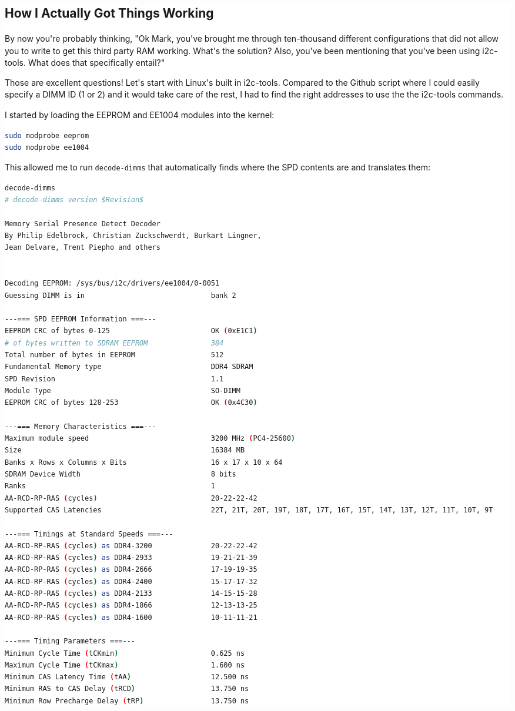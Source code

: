 ## How I Actually Got Things Working

By now you're probably thinking, "Ok Mark, you've brought me through ten-thousand different configurations that did not allow you to write to get this third party RAM working. What's the solution? Also, you've been mentioning that you've been using i2c-tools. What does that specifically entail?" 

Those are excellent questions! Let's start with Linux's built in i2c-tools. Compared to the Github script where I could easily specify a DIMM ID (1 or 2) and it would take care of the rest, I had to find the right addresses to use the the i2c-tools commands.

I started by loading the EEPROM and EE1004 modules into the kernel:

```bash
sudo modprobe eeprom
sudo modprobe ee1004
```

This allowed me to run `decode-dimms` that automatically finds where the SPD contents are and translates them:

```bash
decode-dimms
# decode-dimms version $Revision$

Memory Serial Presence Detect Decoder
By Philip Edelbrock, Christian Zuckschwerdt, Burkart Lingner,
Jean Delvare, Trent Piepho and others


Decoding EEPROM: /sys/bus/i2c/drivers/ee1004/0-0051
Guessing DIMM is in                              bank 2

---=== SPD EEPROM Information ===---
EEPROM CRC of bytes 0-125                        OK (0xE1C1)
# of bytes written to SDRAM EEPROM               384
Total number of bytes in EEPROM                  512
Fundamental Memory type                          DDR4 SDRAM
SPD Revision                                     1.1
Module Type                                      SO-DIMM
EEPROM CRC of bytes 128-253                      OK (0x4C30)

---=== Memory Characteristics ===---
Maximum module speed                             3200 MHz (PC4-25600)
Size                                             16384 MB
Banks x Rows x Columns x Bits                    16 x 17 x 10 x 64
SDRAM Device Width                               8 bits
Ranks                                            1
AA-RCD-RP-RAS (cycles)                           20-22-22-42
Supported CAS Latencies                          22T, 21T, 20T, 19T, 18T, 17T, 16T, 15T, 14T, 13T, 12T, 11T, 10T, 9T

---=== Timings at Standard Speeds ===---
AA-RCD-RP-RAS (cycles) as DDR4-3200              20-22-22-42
AA-RCD-RP-RAS (cycles) as DDR4-2933              19-21-21-39
AA-RCD-RP-RAS (cycles) as DDR4-2666              17-19-19-35
AA-RCD-RP-RAS (cycles) as DDR4-2400              15-17-17-32
AA-RCD-RP-RAS (cycles) as DDR4-2133              14-15-15-28
AA-RCD-RP-RAS (cycles) as DDR4-1866              12-13-13-25
AA-RCD-RP-RAS (cycles) as DDR4-1600              10-11-11-21

---=== Timing Parameters ===---
Minimum Cycle Time (tCKmin)                      0.625 ns
Maximum Cycle Time (tCKmax)                      1.600 ns
Minimum CAS Latency Time (tAA)                   12.500 ns
Minimum RAS to CAS Delay (tRCD)                  13.750 ns
Minimum Row Precharge Delay (tRP)                13.750 ns
```